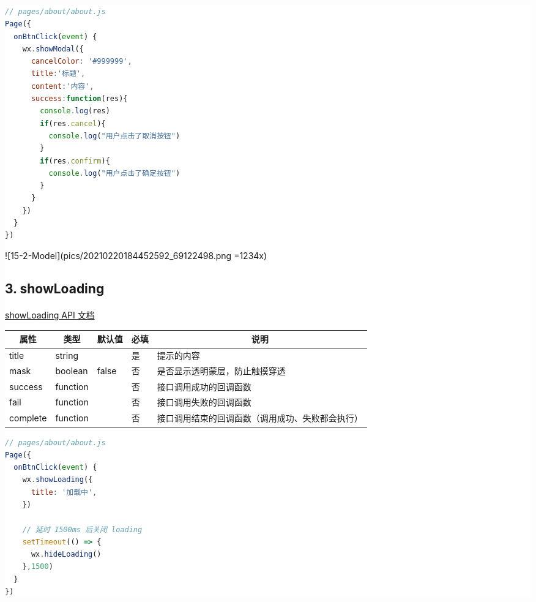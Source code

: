 
```js
// pages/about/about.js
Page({
  onBtnClick(event) {
    wx.showModal({
      cancelColor: '#999999',
      title:'标题',
      content:'内容',
      success:function(res){
        console.log(res)
        if(res.cancel){
          console.log("用户点击了取消按钮")
        }
        if(res.confirm){
          console.log("用户点击了确定按钮")
        }
      }
    })
  }
})
```

![15-2-Model](pics/20210220184452592_69122498.png =1234x)


## 3. showLoading

[showLoading API 文档](https://developers.weixin.qq.com/miniprogram/dev/api/ui/interaction/wx.showLoading.html)

属性	| 类型 | 默认值	 | 必填	 | 说明
---|---|---|---|---
title	 | string | 	 | 是	 | 提示的内容
mask | boolean | false | 否 | 	是否显示透明蒙层，防止触摸穿透
success | function |  | 否 | 接口调用成功的回调函数
fail	 | function |  | 否 | 	接口调用失败的回调函数
complete	 | function |  | 否 | 接口调用结束的回调函数（调用成功、失败都会执行）


```js
// pages/about/about.js
Page({
  onBtnClick(event) {
    wx.showLoading({
      title: '加载中',
    })

    // 延时 1500ms 后关闭 loading
    setTimeout(() => {
      wx.hideLoading()
    },1500)
  }
})
```
